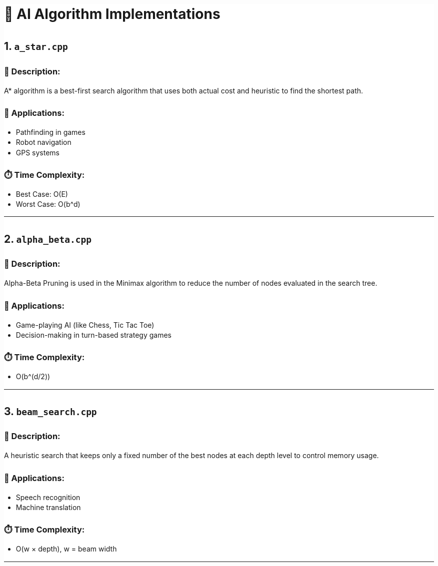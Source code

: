 # 🤖 AI Algorithm Implementations

## 1. `a_star.cpp`

### 🧠 Description:
A* algorithm is a best-first search algorithm that uses both actual cost and heuristic to find the shortest path.

### 📍 Applications:
- Pathfinding in games
- Robot navigation
- GPS systems

### ⏱️ Time Complexity:
- Best Case: O(E)
- Worst Case: O(b^d)

---

## 2. `alpha_beta.cpp`

### 🧠 Description:
Alpha-Beta Pruning is used in the Minimax algorithm to reduce the number of nodes evaluated in the search tree.

### 📍 Applications:
- Game-playing AI (like Chess, Tic Tac Toe)
- Decision-making in turn-based strategy games

### ⏱️ Time Complexity:
- O(b^(d/2))

---

## 3. `beam_search.cpp`

### 🧠 Description:
A heuristic search that keeps only a fixed number of the best nodes at each depth level to control memory usage.

### 📍 Applications:
- Speech recognition
- Machine translation

### ⏱️ Time Complexity:
- O(w × depth), w = beam width

---